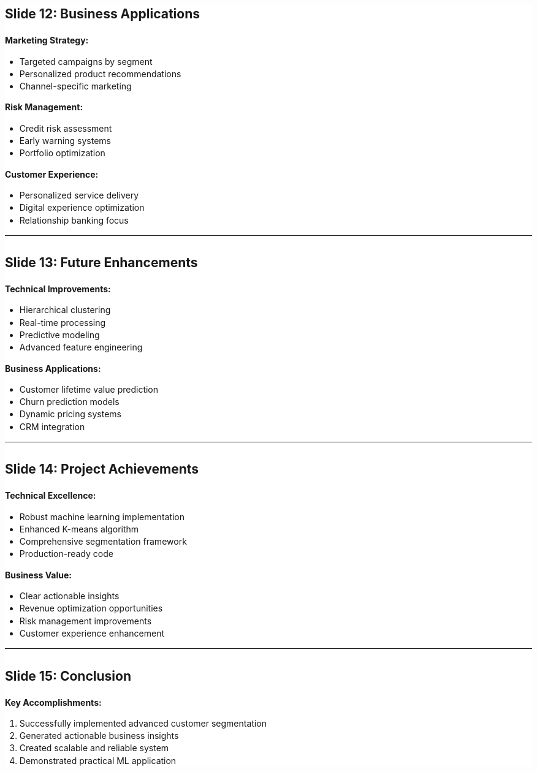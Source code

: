 
## Slide 12: Business Applications
**Marketing Strategy:**
- Targeted campaigns by segment
- Personalized product recommendations
- Channel-specific marketing

**Risk Management:**
- Credit risk assessment
- Early warning systems
- Portfolio optimization

**Customer Experience:**
- Personalized service delivery
- Digital experience optimization
- Relationship banking focus

---

## Slide 13: Future Enhancements
**Technical Improvements:**
- Hierarchical clustering
- Real-time processing
- Predictive modeling
- Advanced feature engineering

**Business Applications:**
- Customer lifetime value prediction
- Churn prediction models
- Dynamic pricing systems
- CRM integration

---

## Slide 14: Project Achievements
**Technical Excellence:**
- Robust machine learning implementation
- Enhanced K-means algorithm
- Comprehensive segmentation framework
- Production-ready code

**Business Value:**
- Clear actionable insights
- Revenue optimization opportunities
- Risk management improvements
- Customer experience enhancement

---

## Slide 15: Conclusion
**Key Accomplishments:**
1. Successfully implemented advanced customer segmentation
2. Generated actionable business insights
3. Created scalable and reliable system
4. Demonstrated practical ML application
